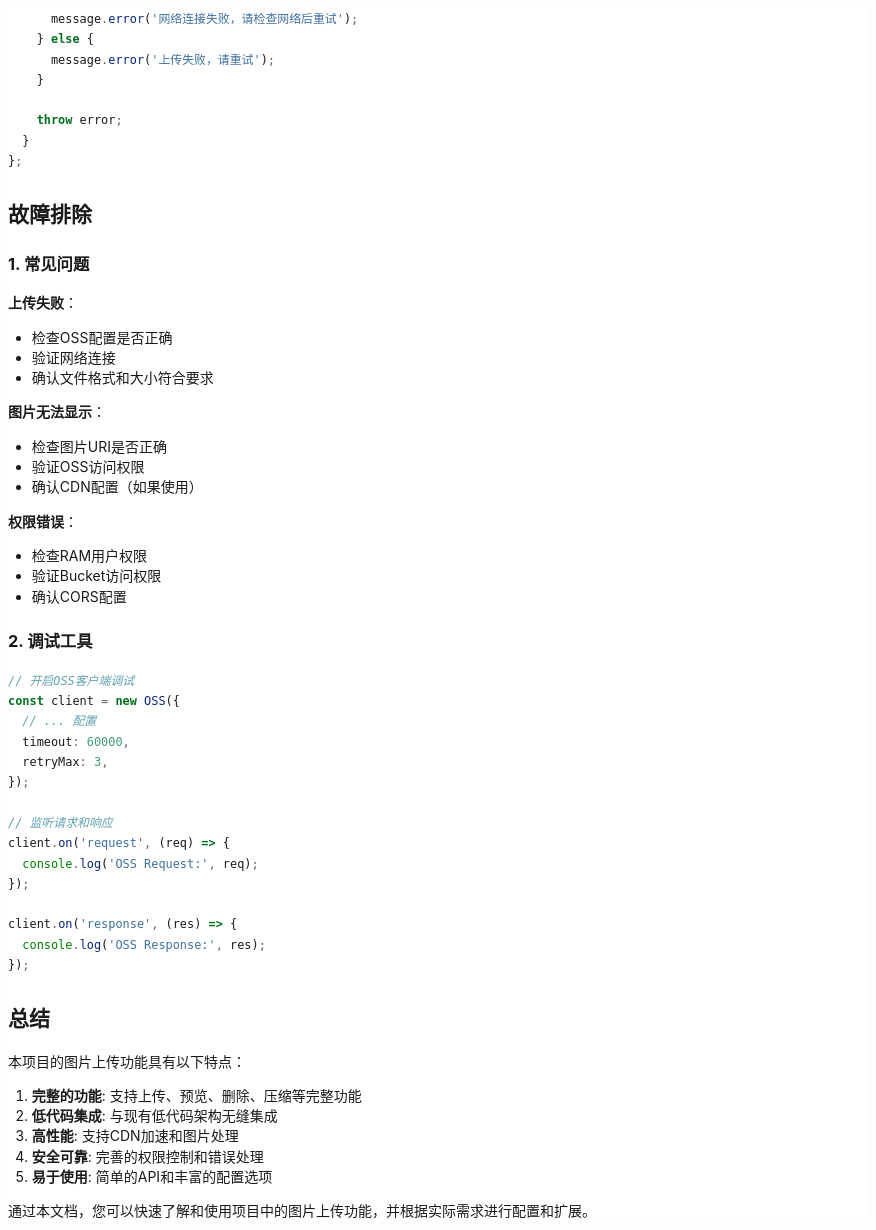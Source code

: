 ```typescript
      message.error('网络连接失败，请检查网络后重试');
    } else {
      message.error('上传失败，请重试');
    }
    
    throw error;
  }
};
```

## 故障排除

### 1. 常见问题

**上传失败**：
- 检查OSS配置是否正确
- 验证网络连接
- 确认文件格式和大小符合要求

**图片无法显示**：
- 检查图片URI是否正确
- 验证OSS访问权限
- 确认CDN配置（如果使用）

**权限错误**：
- 检查RAM用户权限
- 验证Bucket访问权限
- 确认CORS配置

### 2. 调试工具

```typescript
// 开启OSS客户端调试
const client = new OSS({
  // ... 配置
  timeout: 60000,
  retryMax: 3,
});

// 监听请求和响应
client.on('request', (req) => {
  console.log('OSS Request:', req);
});

client.on('response', (res) => {
  console.log('OSS Response:', res);
});
```

## 总结

本项目的图片上传功能具有以下特点：

1. **完整的功能**: 支持上传、预览、删除、压缩等完整功能
2. **低代码集成**: 与现有低代码架构无缝集成
3. **高性能**: 支持CDN加速和图片处理
4. **安全可靠**: 完善的权限控制和错误处理
5. **易于使用**: 简单的API和丰富的配置选项

通过本文档，您可以快速了解和使用项目中的图片上传功能，并根据实际需求进行配置和扩展。
